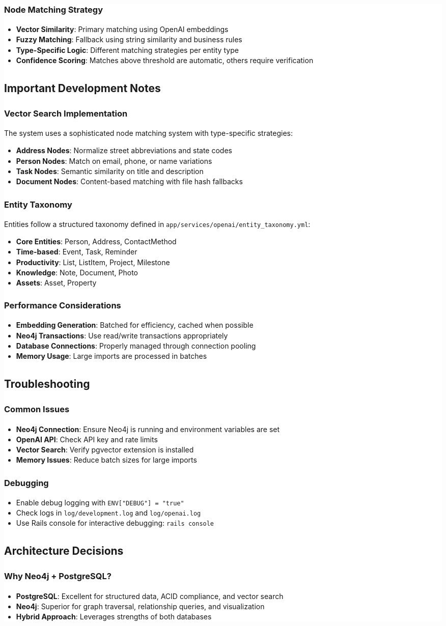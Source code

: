 ### Node Matching Strategy
- **Vector Similarity**: Primary matching using OpenAI embeddings
- **Fuzzy Matching**: Fallback using string similarity and business rules
- **Type-Specific Logic**: Different matching strategies per entity type
- **Confidence Scoring**: Matches above threshold are automatic, others require verification

## Important Development Notes

### Vector Search Implementation
The system uses a sophisticated node matching system with type-specific strategies:
- **Address Nodes**: Normalize street abbreviations and state codes
- **Person Nodes**: Match on email, phone, or name variations
- **Task Nodes**: Semantic similarity on title and description
- **Document Nodes**: Content-based matching with file hash fallbacks

### Entity Taxonomy
Entities follow a structured taxonomy defined in `app/services/openai/entity_taxonomy.yml`:
- **Core Entities**: Person, Address, ContactMethod
- **Time-based**: Event, Task, Reminder
- **Productivity**: List, ListItem, Project, Milestone
- **Knowledge**: Note, Document, Photo
- **Assets**: Asset, Property

### Performance Considerations
- **Embedding Generation**: Batched for efficiency, cached when possible
- **Neo4j Transactions**: Use read/write transactions appropriately
- **Database Connections**: Properly managed through connection pooling
- **Memory Usage**: Large imports are processed in batches

## Troubleshooting

### Common Issues
- **Neo4j Connection**: Ensure Neo4j is running and environment variables are set
- **OpenAI API**: Check API key and rate limits
- **Vector Search**: Verify pgvector extension is installed
- **Memory Issues**: Reduce batch sizes for large imports

### Debugging
- Enable debug logging with `ENV["DEBUG"] = "true"`
- Check logs in `log/development.log` and `log/openai.log`
- Use Rails console for interactive debugging: `rails console`

## Architecture Decisions

### Why Neo4j + PostgreSQL?
- **PostgreSQL**: Excellent for structured data, ACID compliance, and vector search
- **Neo4j**: Superior for graph traversal, relationship queries, and visualization
- **Hybrid Approach**: Leverages strengths of both databases

